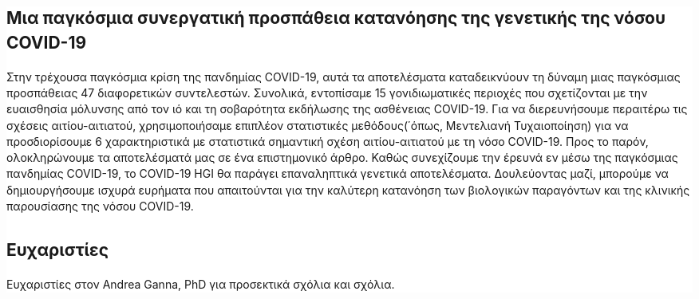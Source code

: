 

## Μια παγκόσμια συνεργατική προσπάθεια κατανόησης της γενετικής της νόσου COVID-19



Στην τρέχουσα παγκόσμια κρίση της πανδημίας COVID-19, αυτά τα αποτελέσματα καταδεικνύουν τη δύναμη μιας παγκόσμιας προσπάθειας 47 διαφορετικών συντελεστών. Συνολικά, εντοπίσαμε 15 γονιδιωματικές περιοχές που σχετίζονται με την ευαισθησία μόλυνσης από τον ιό και τη σοβαρότητα εκδήλωσης της ασθένειας COVID-19. Για να διερευνήσουμε περαιτέρω τις σχέσεις αιτίου-αιτιατού, χρησιμοποιήσαμε επιπλέον στατιστικές μεθόδους(΄όπως, Μεντελιανή Τυχαιοποίηση) για να προσδιορίσουμε 6 χαρακτηριστικά με στατιστικά σημαντική σχέση αιτίου-αιτιατού με τη νόσο COVID-19. Προς το παρόν, ολοκληρώνουμε τα αποτελέσματά μας σε ένα επιστημονικό άρθρο. Καθώς συνεχίζουμε την έρευνά εν μέσω της παγκόσμιας πανδημίας COVID-19, το COVID-19 HGI θα παράγει επαναληπτικά γενετικά αποτελέσματα. Δουλεύοντας μαζί, μπορούμε να δημιουργήσουμε ισχυρά ευρήματα που απαιτούνται για την καλύτερη κατανόηση των βιολογικών παραγόντων και της κλινικής παρουσίασης της νόσου COVID-19.



## Ευχαριστίες



Ευχαριστίες στον Andrea Ganna, PhD για προσεκτικά σχόλια και σχόλια.